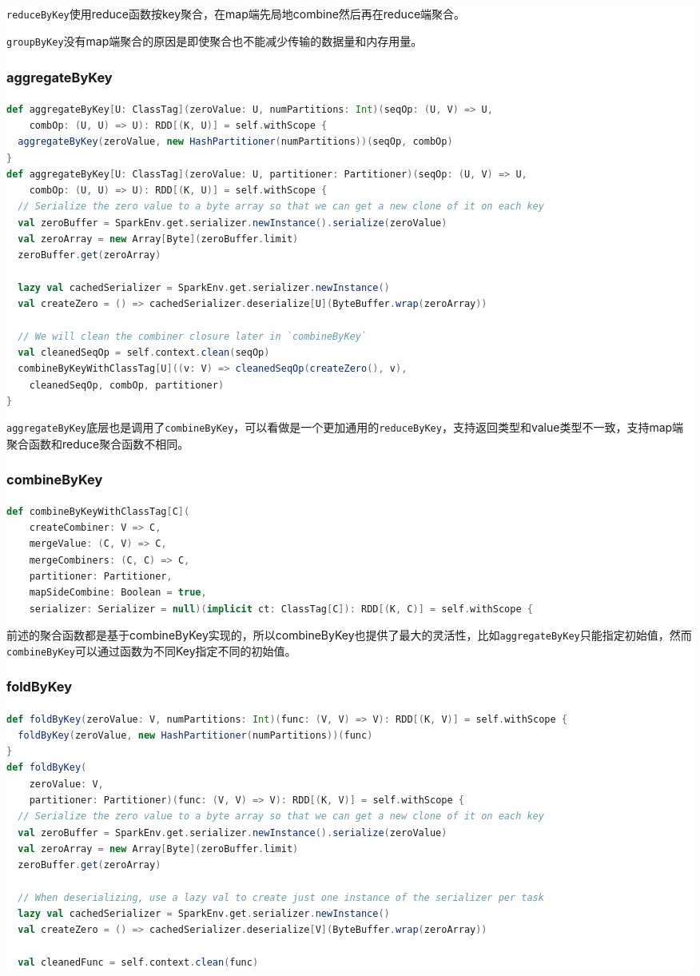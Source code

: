 `reduceByKey`使用reduce函数按key聚合，在map端先局地combine然后再在reduce端聚合。

`groupByKey`没有map端聚合的原因是即使聚合也不能减少传输的数据量和内存用量。

### aggregateByKey

```scala
def aggregateByKey[U: ClassTag](zeroValue: U, numPartitions: Int)(seqOp: (U, V) => U,
    combOp: (U, U) => U): RDD[(K, U)] = self.withScope {
  aggregateByKey(zeroValue, new HashPartitioner(numPartitions))(seqOp, combOp)
}
def aggregateByKey[U: ClassTag](zeroValue: U, partitioner: Partitioner)(seqOp: (U, V) => U,
    combOp: (U, U) => U): RDD[(K, U)] = self.withScope {
  // Serialize the zero value to a byte array so that we can get a new clone of it on each key
  val zeroBuffer = SparkEnv.get.serializer.newInstance().serialize(zeroValue)
  val zeroArray = new Array[Byte](zeroBuffer.limit)
  zeroBuffer.get(zeroArray)

  lazy val cachedSerializer = SparkEnv.get.serializer.newInstance()
  val createZero = () => cachedSerializer.deserialize[U](ByteBuffer.wrap(zeroArray))

  // We will clean the combiner closure later in `combineByKey`
  val cleanedSeqOp = self.context.clean(seqOp)
  combineByKeyWithClassTag[U]((v: V) => cleanedSeqOp(createZero(), v),
    cleanedSeqOp, combOp, partitioner)
}
```

`aggregateByKey`底层也是调用了`combineByKey`，可以看做是一个更加通用的`reduceByKey`，支持返回类型和value类型不一致，支持map端聚合函数和reduce聚合函数不相同。

### combineByKey

```scala
def combineByKeyWithClassTag[C](
    createCombiner: V => C,
    mergeValue: (C, V) => C,
    mergeCombiners: (C, C) => C,
    partitioner: Partitioner,
    mapSideCombine: Boolean = true,
    serializer: Serializer = null)(implicit ct: ClassTag[C]): RDD[(K, C)] = self.withScope {
```



前述的聚合函数都是基于combineByKey实现的，所以combineByKey也提供了最大的灵活性，比如`aggregateByKey`只能指定初始值，然而`combineByKey`可以通过函数为不同Key指定不同的初始值。

### foldByKey

```scala
def foldByKey(zeroValue: V, numPartitions: Int)(func: (V, V) => V): RDD[(K, V)] = self.withScope {
  foldByKey(zeroValue, new HashPartitioner(numPartitions))(func)
}
def foldByKey(
    zeroValue: V,
    partitioner: Partitioner)(func: (V, V) => V): RDD[(K, V)] = self.withScope {
  // Serialize the zero value to a byte array so that we can get a new clone of it on each key
  val zeroBuffer = SparkEnv.get.serializer.newInstance().serialize(zeroValue)
  val zeroArray = new Array[Byte](zeroBuffer.limit)
  zeroBuffer.get(zeroArray)

  // When deserializing, use a lazy val to create just one instance of the serializer per task
  lazy val cachedSerializer = SparkEnv.get.serializer.newInstance()
  val createZero = () => cachedSerializer.deserialize[V](ByteBuffer.wrap(zeroArray))

  val cleanedFunc = self.context.clean(func)
```